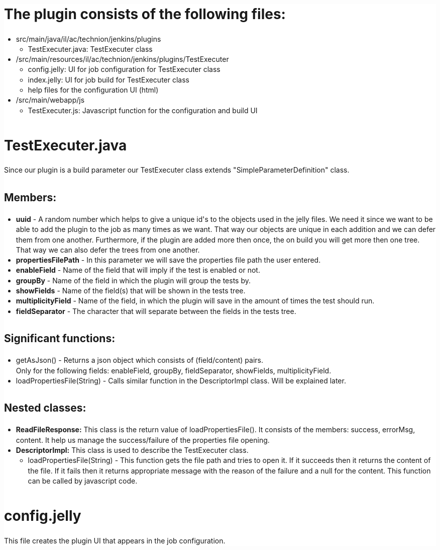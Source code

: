 The plugin consists of the following files:
==================================================================
* src/main/java/il/ac/technion/jenkins/plugins
	- TestExecuter.java: TestExecuter class
* /src/main/resources/il/ac/technion/jenkins/plugins/TestExecuter
	- config.jelly: UI for job configuration for TestExecuter class
	- index.jelly: UI for job build for TestExecuter class
	- help files for the configuration UI (html)
* /src/main/webapp/js
	- TestExecuter.js: Javascript function for the configuration and build UI

TestExecuter.java
==================================================================
Since our plugin is a build parameter our TestExecuter class extends "SimpleParameterDefinition" class.

Members:
-
* **uuid** - A random number which helps to give a unique id's to the objects used in the jelly files.
	We need it since we want to be able to add the plugin to the job as many times as we want.
	That way our objects are unique in each addition and we can defer them from one another.
	Furthermore, if the plugin are added more then once, the on build you will get more then one tree.
	That way we can also defer the trees from one another.
* **propertiesFilePath** - In this parameter we will save the properties file path the user entered.
* **enableField** - Name of the field that will imply if the test is enabled or not. 
* **groupBy** - Name of the field in which the plugin will group the tests by. 
* **showFields** - Name of the field(s) that will be shown in the tests tree. 
* **multiplicityField** - Name of the field, in which the plugin will save in the amount of times the test should run. 
* **fieldSeparator** - The character that will separate between the fields in the tests tree. 

Significant functions:
-
* getAsJson() - Returns a json object which consists of (field/content) pairs.   
	Only for the following fields: enableField, groupBy, fieldSeparator, showFields, multiplicityField.
* loadPropertiesFile(String) - Calls similar function in the DescriptorImpl class.
	Will be explained later.

Nested classes:
-
* **ReadFileResponse:** This class is the return value of loadPropertiesFile().
	It consists of the members: success, errorMsg, content.
	It help us manage the success/failure of the properties file opening.
* **DescriptorImpl:** This class is used to describe the TestExecuter class.
	- loadPropertiesFile(String) - This function gets the file path and tries to open it.
			If it succeeds then it returns the content of the file.
			If it fails then it returns appropriate message with the reason of the failure and a null for the content.
			This function can be called by javascript code.

config.jelly
==================================================================
This file creates the plugin UI that appears in the job configuration.
